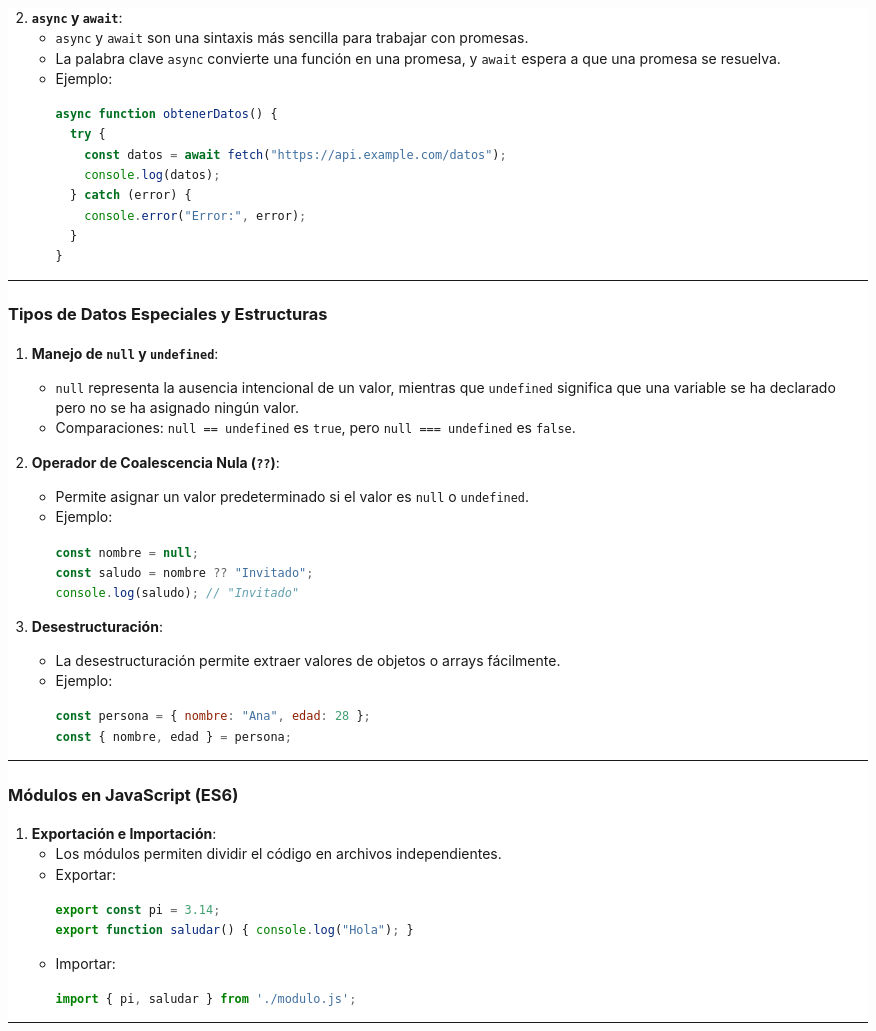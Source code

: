 2. **`async` y `await`**:
   - `async` y `await` son una sintaxis más sencilla para trabajar con promesas.
   - La palabra clave `async` convierte una función en una promesa, y `await` espera a que una promesa se resuelva.
   - Ejemplo:
     ```javascript
     async function obtenerDatos() {
       try {
         const datos = await fetch("https://api.example.com/datos");
         console.log(datos);
       } catch (error) {
         console.error("Error:", error);
       }
     }
     ```

---

### Tipos de Datos Especiales y Estructuras

1. **Manejo de `null` y `undefined`**:
   - `null` representa la ausencia intencional de un valor, mientras que `undefined` significa que una variable se ha declarado pero no se ha asignado ningún valor.
   - Comparaciones: `null == undefined` es `true`, pero `null === undefined` es `false`.

2. **Operador de Coalescencia Nula (`??`)**:
   - Permite asignar un valor predeterminado si el valor es `null` o `undefined`.
   - Ejemplo:
     ```javascript
     const nombre = null;
     const saludo = nombre ?? "Invitado";
     console.log(saludo); // "Invitado"
     ```

3. **Desestructuración**:
   - La desestructuración permite extraer valores de objetos o arrays fácilmente.
   - Ejemplo:
     ```javascript
     const persona = { nombre: "Ana", edad: 28 };
     const { nombre, edad } = persona;
     ```

---

### Módulos en JavaScript (ES6)

1. **Exportación e Importación**:
   - Los módulos permiten dividir el código en archivos independientes.
   - Exportar:
     ```javascript
     export const pi = 3.14;
     export function saludar() { console.log("Hola"); }
     ```
   - Importar:
     ```javascript
     import { pi, saludar } from './modulo.js';
     ```

---